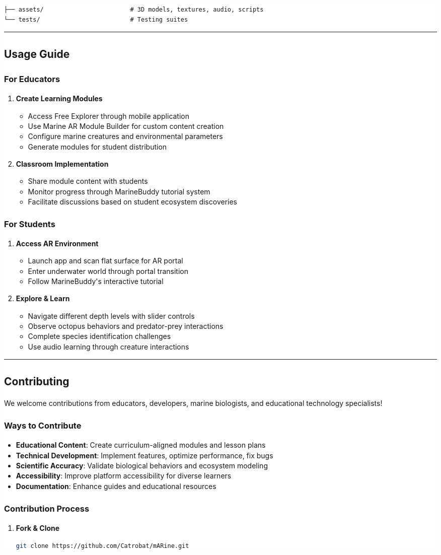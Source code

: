 ```
├── assets/                        # 3D models, textures, audio, scripts
└── tests/                         # Testing suites
```

---

## Usage Guide

### For Educators

1. **Create Learning Modules**
   - Access Free Explorer through mobile application
   - Use Marine AR Module Builder for custom content creation
   - Configure marine creatures and environmental parameters
   - Generate modules for student distribution

2. **Classroom Implementation**
   - Share module content with students
   - Monitor progress through MarineBuddy tutorial system
   - Facilitate discussions based on student ecosystem discoveries

### For Students

1. **Access AR Environment**
   - Launch app and scan flat surface for AR portal
   - Enter underwater world through portal transition
   - Follow MarineBuddy's interactive tutorial

2. **Explore & Learn**
   - Navigate different depth levels with slider controls
   - Observe octopus behaviors and predator-prey interactions
   - Complete species identification challenges
   - Use audio learning through creature interactions

---

## Contributing

We welcome contributions from educators, developers, marine biologists, and educational technology specialists!

### Ways to Contribute
- **Educational Content**: Create curriculum-aligned modules and lesson plans
- **Technical Development**: Implement features, optimize performance, fix bugs
- **Scientific Accuracy**: Validate biological behaviors and ecosystem modeling
- **Accessibility**: Improve platform accessibility for diverse learners
- **Documentation**: Enhance guides and educational resources

### Contribution Process

1. **Fork & Clone**
   ```bash
   git clone https://github.com/Catrobat/mARine.git
   ```
